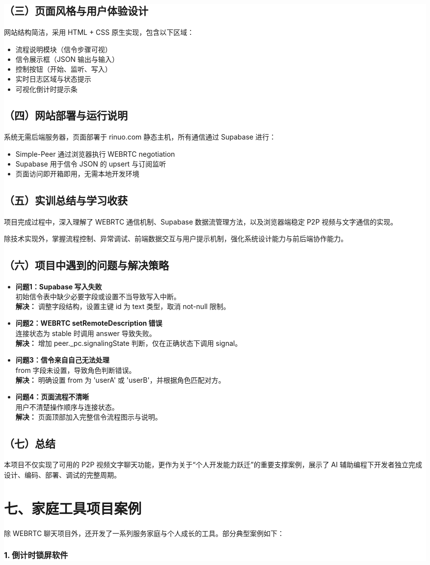 ## （三）页面风格与用户体验设计

网站结构简洁，采用 HTML + CSS 原生实现，包含以下区域：
- 流程说明模块（信令步骤可视）
- 信令展示框（JSON 输出与输入）
- 控制按钮（开始、监听、写入）
- 实时日志区域与状态提示
- 可视化倒计时提示条

## （四）网站部署与运行说明

系统无需后端服务器，页面部署于 rinuo.com 静态主机，所有通信通过 Supabase 进行：

- Simple-Peer 通过浏览器执行 WEBRTC negotiation
- Supabase 用于信令 JSON 的 upsert 与订阅监听
- 页面访问即开箱即用，无需本地开发环境

## （五）实训总结与学习收获

项目完成过程中，深入理解了 WEBRTC 通信机制、Supabase 数据流管理方法，以及浏览器端稳定 P2P 视频与文字通信的实现。

除技术实现外，掌握流程控制、异常调试、前端数据交互与用户提示机制，强化系统设计能力与前后端协作能力。

## （六）项目中遇到的问题与解决策略

- **问题1：Supabase 写入失败**  
  初始信令表中缺少必要字段或设置不当导致写入中断。  
  **解决：** 调整字段结构，设置主键 id 为 text 类型，取消 not-null 限制。

- **问题2：WEBRTC setRemoteDescription 错误**  
  连接状态为 stable 时调用 answer 导致失败。  
  **解决：** 增加 peer._pc.signalingState 判断，仅在正确状态下调用 signal。

- **问题3：信令来自自己无法处理**  
  from 字段未设置，导致角色判断错误。  
  **解决：** 明确设置 from 为 'userA' 或 'userB'，并根据角色匹配对方。

- **问题4：页面流程不清晰**  
  用户不清楚操作顺序与连接状态。  
  **解决：** 页面顶部加入完整信令流程图示与说明。

## （七）总结

本项目不仅实现了可用的 P2P 视频文字聊天功能，更作为关于“个人开发能力跃迁”的重要支撑案例，展示了 AI 辅助编程下开发者独立完成设计、编码、部署、调试的完整周期。

# 七、家庭工具项目案例

除 WEBRTC 聊天项目外，还开发了一系列服务家庭与个人成长的工具。部分典型案例如下：

### 1. 倒计时锁屏软件
